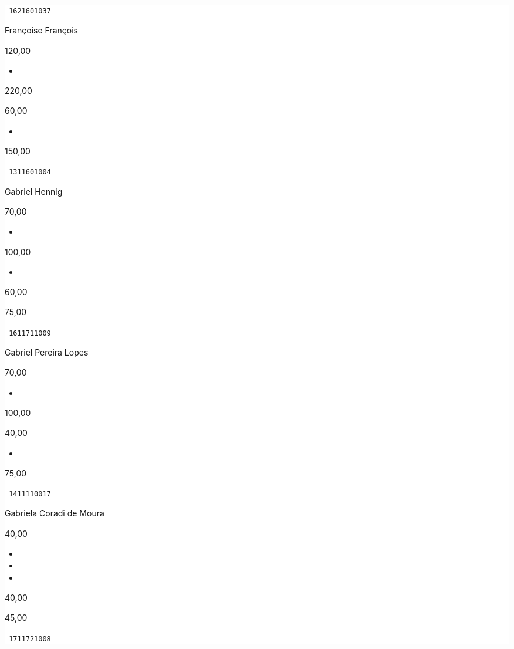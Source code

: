      1621601037

   Françoise François

   120,00

   -

   220,00

   60,00

   -

   150,00

     1311601004

   Gabriel Hennig

   70,00

   -

   100,00

   -

   60,00

   75,00

     1611711009

   Gabriel Pereira Lopes

   70,00

   -

   100,00

   40,00

   -

   75,00

     1411110017

   Gabriela Coradi de Moura

   40,00

   -

   -

   -

   40,00

   45,00

     1711721008
